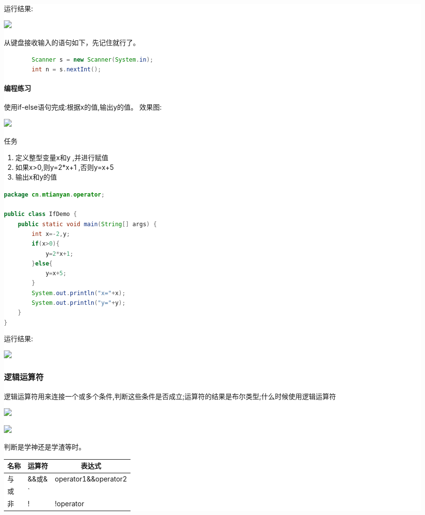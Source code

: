 运行结果:

![](http://myphoto.mtianyan.cn/20180729012436_nlcPwJ_Screenshot.jpeg)

从键盘接收输入的语句如下，先记住就行了。

```java
        Scanner s = new Scanner(System.in);
        int n = s.nextInt();
```

#### 编程练习

使用if-else语句完成:根据x的值,输出y的值。
效果图:

![](http://myphoto.mtianyan.cn/20180729012711_GsPGKo_Screenshot.jpeg)

任务
  1. 定义整型变量x和y ,并进行赋值
  2. 如果x>0,则y=2*x+1 ,否则y=x+5
  3. 输出x和y的值

```java
package cn.mtianyan.operator;

public class IfDemo {
    public static void main(String[] args) {
        int x=-2,y;
        if(x>0){
            y=2*x+1;
        }else{
            y=x+5;
        }
        System.out.println("x="+x);
        System.out.println("y="+y);
    }
}
```

运行结果:

![](http://myphoto.mtianyan.cn/20180729043758_ysHZp6_Screenshot.jpeg)

### 逻辑运算符

逻辑运算符用来连接一个或多个条件,判断这些条件是否成立;运算符的结果是布尔类型;什么时候使用逻辑运算符

![](http://myphoto.mtianyan.cn/20180729044020_cSzB9t_Screenshot.jpeg)

![](http://myphoto.mtianyan.cn/20180729044032_MvtCml_Screenshot.jpeg)

判断是学神还是学渣等时。

|名称|运算符|表达式|
|----|------|------|
|与|&&或&|operator1&&operator2|
|或|`||`或`|`|operator1`||`operator2|
|非|!|!operator|
